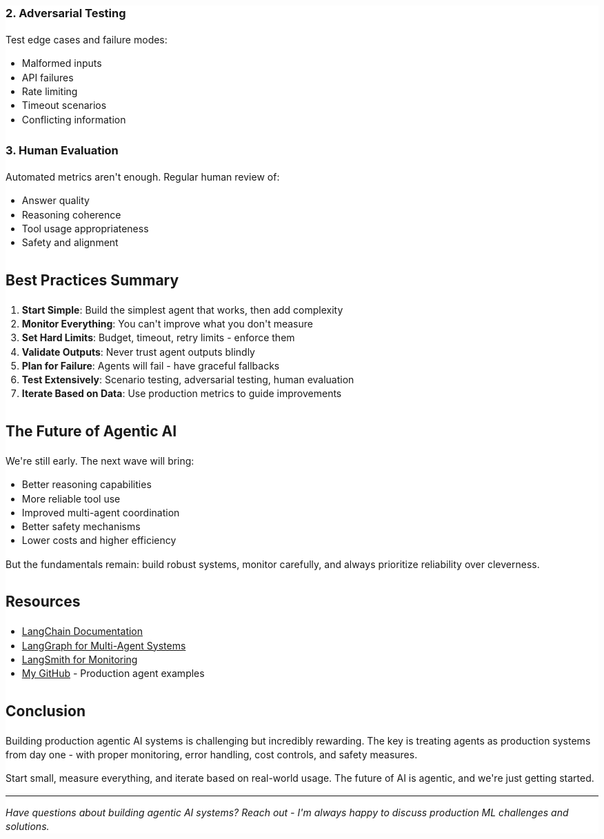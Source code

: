 ### 2. Adversarial Testing

Test edge cases and failure modes:
- Malformed inputs
- API failures
- Rate limiting
- Timeout scenarios
- Conflicting information

### 3. Human Evaluation

Automated metrics aren't enough. Regular human review of:
- Answer quality
- Reasoning coherence
- Tool usage appropriateness
- Safety and alignment

## Best Practices Summary

1. **Start Simple**: Build the simplest agent that works, then add complexity
2. **Monitor Everything**: You can't improve what you don't measure
3. **Set Hard Limits**: Budget, timeout, retry limits - enforce them
4. **Validate Outputs**: Never trust agent outputs blindly
5. **Plan for Failure**: Agents will fail - have graceful fallbacks
6. **Test Extensively**: Scenario testing, adversarial testing, human evaluation
7. **Iterate Based on Data**: Use production metrics to guide improvements

## The Future of Agentic AI

We're still early. The next wave will bring:
- Better reasoning capabilities
- More reliable tool use
- Improved multi-agent coordination
- Better safety mechanisms
- Lower costs and higher efficiency

But the fundamentals remain: build robust systems, monitor carefully, and always prioritize reliability over cleverness.

## Resources

- [LangChain Documentation](https://python.langchain.com/)
- [LangGraph for Multi-Agent Systems](https://langchain-ai.github.io/langgraph/)
- [LangSmith for Monitoring](https://smith.langchain.com/)
- [My GitHub](https://github.com/yourusername) - Production agent examples

## Conclusion

Building production agentic AI systems is challenging but incredibly rewarding. The key is treating agents as production systems from day one - with proper monitoring, error handling, cost controls, and safety measures.

Start small, measure everything, and iterate based on real-world usage. The future of AI is agentic, and we're just getting started.

---

*Have questions about building agentic AI systems? Reach out - I'm always happy to discuss production ML challenges and solutions.*
